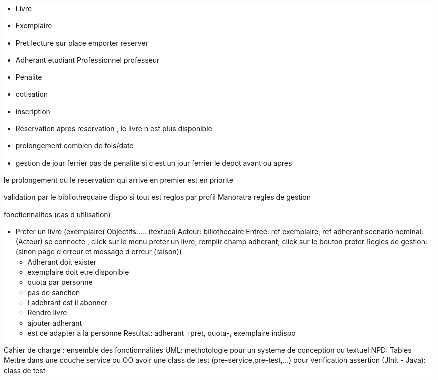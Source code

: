 

- Livre

- Exemplaire

- Pret
	lecture sur place
	emporter
	reserver

- Adherant 
	etudiant
	Professionnel
	professeur

- Penalite

- cotisation

- inscription

- Reservation 
	apres reservation , le livre n est plus disponible
	
- prolongement
	combien de fois/date
	
- gestion de jour ferrier
	pas de penalite si c est un jour ferrier le depot 
	avant ou apres 

le prolongement ou le reservation qui arrive en premier est en priorite

validation par le bibliothequaire dispo si tout est reglos
par profil
Manoratra regles de gestion 

fonctionnalites (cas d utilisation)
- Preter un livre (exemplaire)
	Objectifs:.... (textuel)
	Acteur: biliothecaire
	Entree: ref exemplaire, ref adherant
	scenario nominal: (Acteur) se connecte , click sur le menu preter un livre, remplir champ adherant; click sur le bouton preter
	Regles de gestion: (sinon page d erreur et message d erreur (raison))
	- Adherant doit exister
	- exemplaire doit etre disponible
	- quota par personne
	- pas de sanction
	- l adehrant est il abonner
	- Rendre livre
	- ajouter adherant
	- est ce adapter a la personne
	Resultat:
	adherant +pret, quota-, exemplaire indispo

Cahier de charge : ensemble des fonctionnalites
UML: methotologie pour un systeme de conception ou textuel
NPD: Tables
Mettre dans une couche service ou OO
avoir une class de test (pre-service,pre-test,...) pour verification
assertion (JInit - Java): class de test
